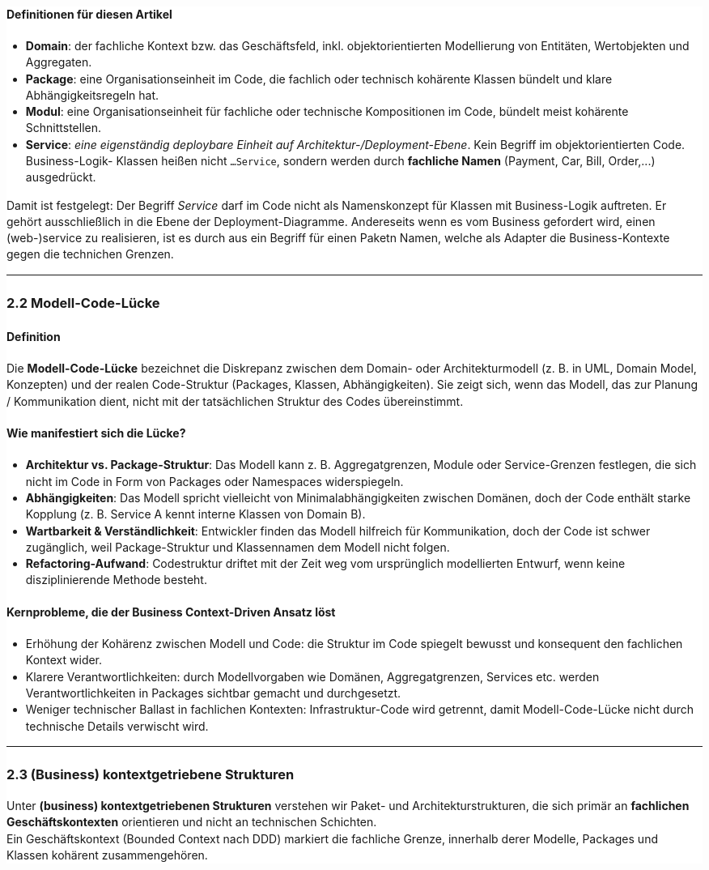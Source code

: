 #### Definitionen für diesen Artikel


* **Domain**: der fachliche Kontext bzw. das Geschäftsfeld, inkl. objektorientierten Modellierung von Entitäten, Wertobjekten und Aggregaten.
* **Package**: eine Organisationseinheit im Code, die fachlich oder technisch kohärente Klassen bündelt und klare Abhängigkeitsregeln hat.
* **Modul**: eine Organisationseinheit für fachliche oder technische Kompositionen im Code, bündelt meist kohärente Schnittstellen.
* **Service**: *eine eigenständig deploybare Einheit auf Architektur-/Deployment-Ebene*. Kein Begriff im objektorientierten Code. Business-Logik-  Klassen heißen nicht `…Service`, sondern werden durch **fachliche Namen** (Payment, Car, Bill, Order,...) ausgedrückt.

Damit ist festgelegt: Der Begriff *Service* darf im Code nicht als Namenskonzept für Klassen mit Business-Logik auftreten. Er gehört ausschließlich in die Ebene der Deployment-Diagramme. Andereseits wenn es vom Business gefordert wird, einen (web-)service zu realisieren, ist es durch aus ein Begriff für einen Paketn Namen, welche als Adapter die Business-Kontexte gegen die technichen Grenzen.

---

### 2.2 Modell-Code-Lücke

#### Definition

Die **Modell-Code-Lücke** bezeichnet die Diskrepanz zwischen dem Domain- oder Architekturmodell (z. B. in UML, Domain Model, Konzepten) und der realen Code-Struktur (Packages, Klassen, Abhängigkeiten). Sie zeigt sich, wenn das Modell, das zur Planung / Kommunikation dient, nicht mit der tatsächlichen Struktur des Codes übereinstimmt.

#### Wie manifestiert sich die Lücke?

* **Architektur vs. Package-Struktur**: Das Modell kann z. B. Aggregatgrenzen, Module oder Service-Grenzen festlegen, die sich nicht im Code in Form von Packages oder Namespaces widerspiegeln.
* **Abhängigkeiten**: Das Modell spricht vielleicht von Minimalabhängigkeiten zwischen Domänen, doch der Code enthält starke Kopplung (z. B. Service A kennt interne Klassen von Domain B).
* **Wartbarkeit & Verständlichkeit**: Entwickler finden das Modell hilfreich für Kommunikation, doch der Code ist schwer zugänglich, weil Package-Struktur und Klassennamen dem Modell nicht folgen.
* **Refactoring-Aufwand**: Codestruktur driftet mit der Zeit weg vom ursprünglich modellierten Entwurf, wenn keine disziplinierende Methode besteht.

#### Kernprobleme, die der Business Context-Driven Ansatz löst

* Erhöhung der Kohärenz zwischen Modell und Code: die Struktur im Code spiegelt bewusst und konsequent den fachlichen Kontext wider.
* Klarere Verantwortlichkeiten: durch Modellvorgaben wie Domänen, Aggregatgrenzen, Services etc. werden Verantwortlichkeiten in Packages sichtbar gemacht und durchgesetzt.
* Weniger technischer Ballast in fachlichen Kontexten: Infrastruktur-Code wird getrennt, damit Modell-Code-Lücke nicht durch technische Details verwischt wird.

---
### 2.3 (Business) kontextgetriebene Strukturen

Unter **(business) kontextgetriebenen Strukturen** verstehen wir Paket- und Architekturstrukturen, die sich primär an **fachlichen Geschäftskontexten** orientieren und nicht an technischen Schichten.  
Ein Geschäftskontext (Bounded Context nach DDD) markiert die fachliche Grenze, innerhalb derer Modelle, Packages und Klassen kohärent zusammengehören.  
